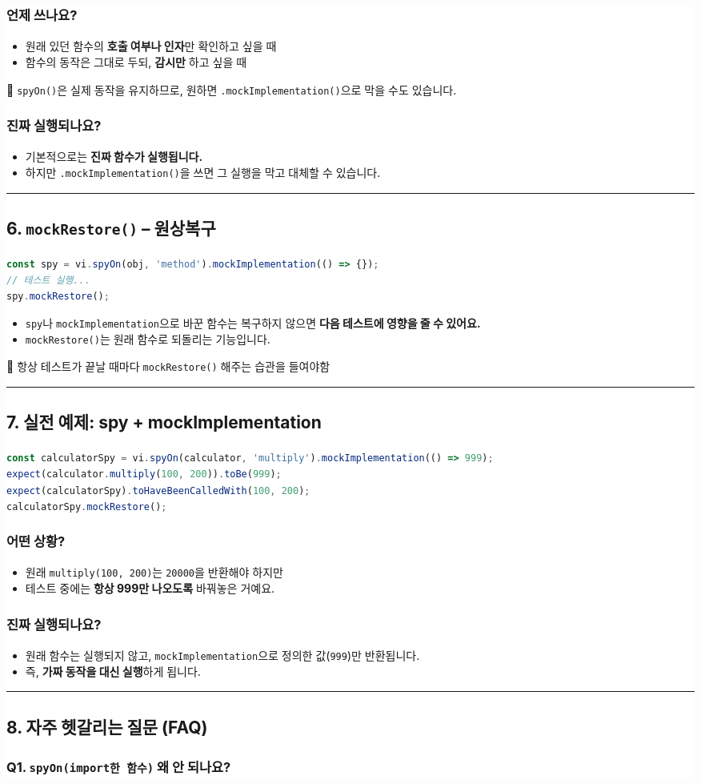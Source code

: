 ### 언제 쓰나요?

-   원래 있던 함수의 **호출 여부나 인자**만 확인하고 싶을 때
-   함수의 동작은 그대로 두되, **감시만** 하고 싶을 때

📌 `spyOn()`은 실제 동작을 유지하므로, 원하면 `.mockImplementation()`으로 막을 수도 있습니다.

### 진짜 실행되나요?

-   기본적으로는 **진짜 함수가 실행됩니다.**
-   하지만 `.mockImplementation()`을 쓰면 그 실행을 막고 대체할 수 있습니다.

---

## 6. `mockRestore()` – 원상복구

```js
const spy = vi.spyOn(obj, 'method').mockImplementation(() => {});
// 테스트 실행...
spy.mockRestore();
```

-   `spy`나 `mockImplementation`으로 바꾼 함수는 복구하지 않으면 **다음 테스트에 영향을 줄 수 있어요.**
-   `mockRestore()`는 원래 함수로 되돌리는 기능입니다.

📌 항상 테스트가 끝날 때마다 `mockRestore()` 해주는 습관을 들여야함

---

## 7. 실전 예제: spy + mockImplementation

```js
const calculatorSpy = vi.spyOn(calculator, 'multiply').mockImplementation(() => 999);
expect(calculator.multiply(100, 200)).toBe(999);
expect(calculatorSpy).toHaveBeenCalledWith(100, 200);
calculatorSpy.mockRestore();
```

### 어떤 상황?

-   원래 `multiply(100, 200)`는 `20000`을 반환해야 하지만
-   테스트 중에는 **항상 999만 나오도록** 바꿔놓은 거예요.

### 진짜 실행되나요?

-   원래 함수는 실행되지 않고, `mockImplementation`으로 정의한 값(`999`)만 반환됩니다.
-   즉, **가짜 동작을 대신 실행**하게 됩니다.

---

## 8. 자주 헷갈리는 질문 (FAQ)

### Q1. `spyOn(import한 함수)` 왜 안 되나요?
